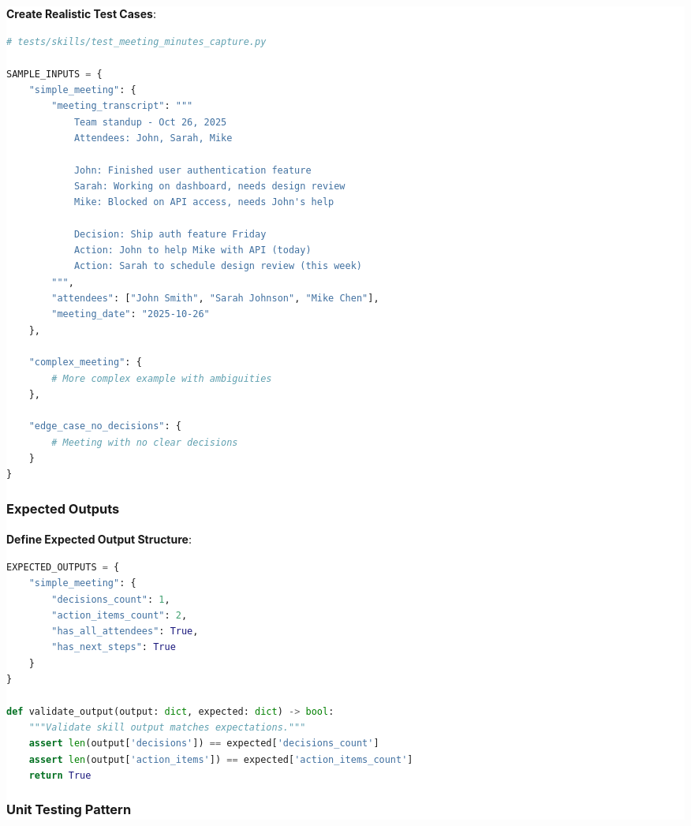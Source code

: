 **Create Realistic Test Cases**:
```python
# tests/skills/test_meeting_minutes_capture.py

SAMPLE_INPUTS = {
    "simple_meeting": {
        "meeting_transcript": """
            Team standup - Oct 26, 2025
            Attendees: John, Sarah, Mike

            John: Finished user authentication feature
            Sarah: Working on dashboard, needs design review
            Mike: Blocked on API access, needs John's help

            Decision: Ship auth feature Friday
            Action: John to help Mike with API (today)
            Action: Sarah to schedule design review (this week)
        """,
        "attendees": ["John Smith", "Sarah Johnson", "Mike Chen"],
        "meeting_date": "2025-10-26"
    },

    "complex_meeting": {
        # More complex example with ambiguities
    },

    "edge_case_no_decisions": {
        # Meeting with no clear decisions
    }
}
```

### Expected Outputs

**Define Expected Output Structure**:
```python
EXPECTED_OUTPUTS = {
    "simple_meeting": {
        "decisions_count": 1,
        "action_items_count": 2,
        "has_all_attendees": True,
        "has_next_steps": True
    }
}

def validate_output(output: dict, expected: dict) -> bool:
    """Validate skill output matches expectations."""
    assert len(output['decisions']) == expected['decisions_count']
    assert len(output['action_items']) == expected['action_items_count']
    return True
```

### Unit Testing Pattern
